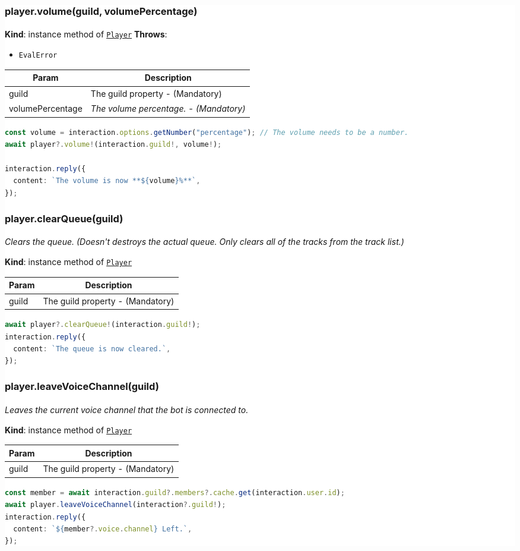 ### player.volume(guild, volumePercentage)

**Kind**: instance method of [<code>Player</code>](#Player)
**Throws**:

- <code>EvalError</code>

| Param            | Description                            |
| ---------------- | -------------------------------------- |
| guild            | The guild property - (Mandatory)       |
| volumePercentage | _The volume percentage. - (Mandatory)_ |

```ts
const volume = interaction.options.getNumber("percentage"); // The volume needs to be a number.
await player?.volume!(interaction.guild!, volume!);

interaction.reply({
  content: `The volume is now **${volume}%**`,
});
```

### player.clearQueue(guild)

_Clears the queue. (Doesn't destroys the actual queue. Only clears all of the tracks from the track list.)_

**Kind**: instance method of [<code>Player</code>](#Player)

| Param | Description                      |
| ----- | -------------------------------- |
| guild | The guild property - (Mandatory) |

```ts
await player?.clearQueue!(interaction.guild!);
interaction.reply({
  content: `The queue is now cleared.`,
});
```

### player.leaveVoiceChannel(guild)

_Leaves the current voice channel that the bot is connected to._

**Kind**: instance method of [<code>Player</code>](#Player)

| Param | Description                      |
| ----- | -------------------------------- |
| guild | The guild property - (Mandatory) |

```ts
const member = await interaction.guild?.members?.cache.get(interaction.user.id);
await player.leaveVoiceChannel(interaction?.guild!);
interaction.reply({
  content: `${member?.voice.channel} Left.`,
});
```
